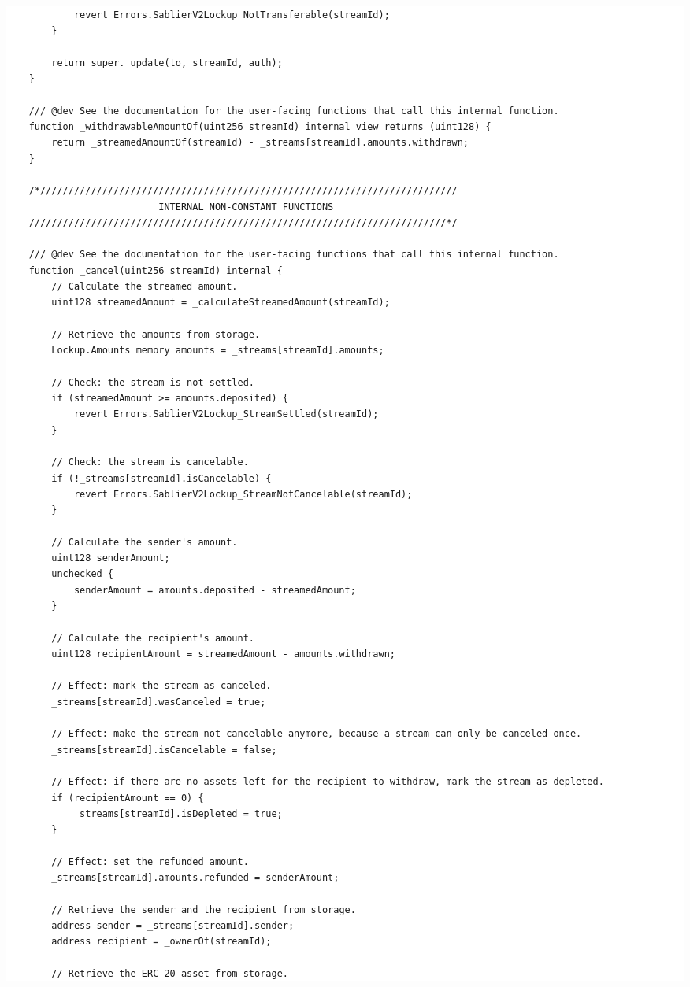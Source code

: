 ```solidity
            revert Errors.SablierV2Lockup_NotTransferable(streamId);
        }

        return super._update(to, streamId, auth);
    }

    /// @dev See the documentation for the user-facing functions that call this internal function.
    function _withdrawableAmountOf(uint256 streamId) internal view returns (uint128) {
        return _streamedAmountOf(streamId) - _streams[streamId].amounts.withdrawn;
    }

    /*//////////////////////////////////////////////////////////////////////////
                           INTERNAL NON-CONSTANT FUNCTIONS
    //////////////////////////////////////////////////////////////////////////*/

    /// @dev See the documentation for the user-facing functions that call this internal function.
    function _cancel(uint256 streamId) internal {
        // Calculate the streamed amount.
        uint128 streamedAmount = _calculateStreamedAmount(streamId);

        // Retrieve the amounts from storage.
        Lockup.Amounts memory amounts = _streams[streamId].amounts;

        // Check: the stream is not settled.
        if (streamedAmount >= amounts.deposited) {
            revert Errors.SablierV2Lockup_StreamSettled(streamId);
        }

        // Check: the stream is cancelable.
        if (!_streams[streamId].isCancelable) {
            revert Errors.SablierV2Lockup_StreamNotCancelable(streamId);
        }

        // Calculate the sender's amount.
        uint128 senderAmount;
        unchecked {
            senderAmount = amounts.deposited - streamedAmount;
        }

        // Calculate the recipient's amount.
        uint128 recipientAmount = streamedAmount - amounts.withdrawn;

        // Effect: mark the stream as canceled.
        _streams[streamId].wasCanceled = true;

        // Effect: make the stream not cancelable anymore, because a stream can only be canceled once.
        _streams[streamId].isCancelable = false;

        // Effect: if there are no assets left for the recipient to withdraw, mark the stream as depleted.
        if (recipientAmount == 0) {
            _streams[streamId].isDepleted = true;
        }

        // Effect: set the refunded amount.
        _streams[streamId].amounts.refunded = senderAmount;

        // Retrieve the sender and the recipient from storage.
        address sender = _streams[streamId].sender;
        address recipient = _ownerOf(streamId);

        // Retrieve the ERC-20 asset from storage.
```